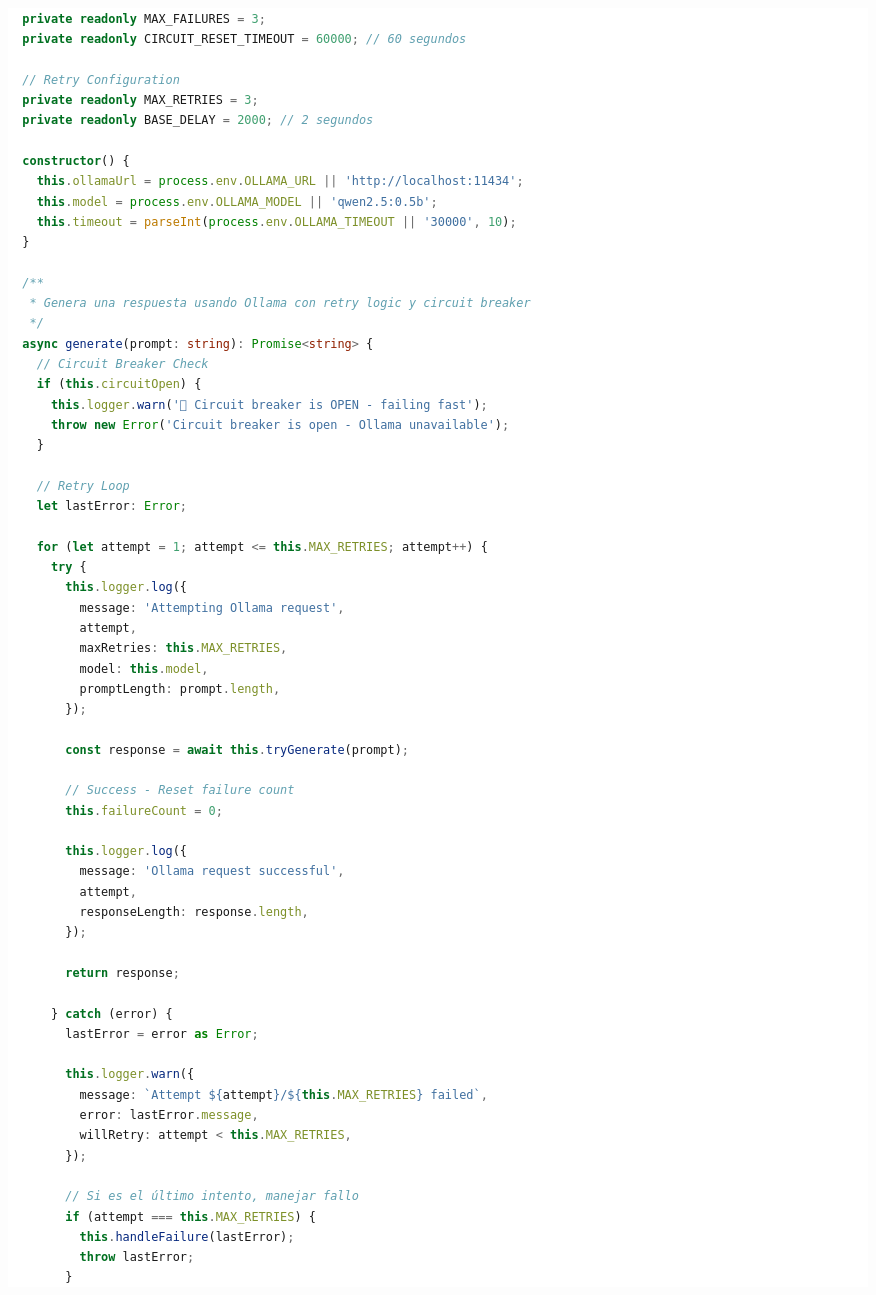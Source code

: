 ```typescript
  private readonly MAX_FAILURES = 3;
  private readonly CIRCUIT_RESET_TIMEOUT = 60000; // 60 segundos

  // Retry Configuration
  private readonly MAX_RETRIES = 3;
  private readonly BASE_DELAY = 2000; // 2 segundos

  constructor() {
    this.ollamaUrl = process.env.OLLAMA_URL || 'http://localhost:11434';
    this.model = process.env.OLLAMA_MODEL || 'qwen2.5:0.5b';
    this.timeout = parseInt(process.env.OLLAMA_TIMEOUT || '30000', 10);
  }

  /**
   * Genera una respuesta usando Ollama con retry logic y circuit breaker
   */
  async generate(prompt: string): Promise<string> {
    // Circuit Breaker Check
    if (this.circuitOpen) {
      this.logger.warn('🔴 Circuit breaker is OPEN - failing fast');
      throw new Error('Circuit breaker is open - Ollama unavailable');
    }

    // Retry Loop
    let lastError: Error;

    for (let attempt = 1; attempt <= this.MAX_RETRIES; attempt++) {
      try {
        this.logger.log({
          message: 'Attempting Ollama request',
          attempt,
          maxRetries: this.MAX_RETRIES,
          model: this.model,
          promptLength: prompt.length,
        });

        const response = await this.tryGenerate(prompt);

        // Success - Reset failure count
        this.failureCount = 0;

        this.logger.log({
          message: 'Ollama request successful',
          attempt,
          responseLength: response.length,
        });

        return response;

      } catch (error) {
        lastError = error as Error;

        this.logger.warn({
          message: `Attempt ${attempt}/${this.MAX_RETRIES} failed`,
          error: lastError.message,
          willRetry: attempt < this.MAX_RETRIES,
        });

        // Si es el último intento, manejar fallo
        if (attempt === this.MAX_RETRIES) {
          this.handleFailure(lastError);
          throw lastError;
        }
```